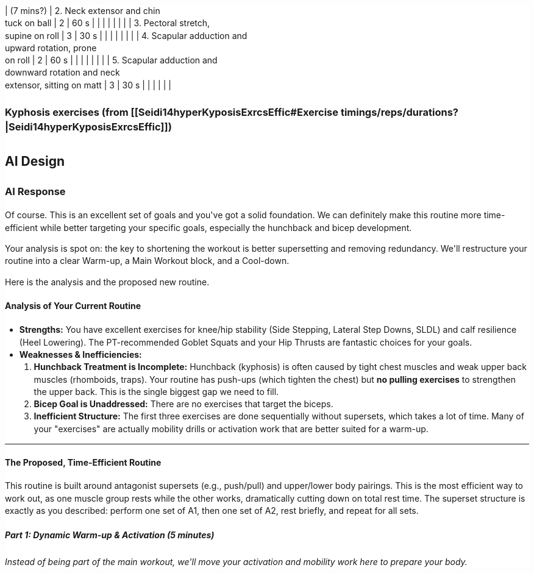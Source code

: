 | (7 mins?)           | 2. Neck extensor and chin<br>tuck on ball                                                     | 2    | 60 s             |            |                                                                                                                       |     |     |     |
|                     | 3. Pectoral stretch,<br>supine on roll                                                        | 3    | 30 s             |            |                                                                                                                       |     |     |     |
|                     | 4. Scapular adduction and<br>upward rotation, prone<br>on roll                                | 2    | 60 s             |            |                                                                                                                       |     |     |     |
|                     | 5. Scapular adduction and <br>downward rotation and neck<br>extensor, sitting on matt         | 3    | 30 s             |            |                                                                                                                       |     |     |     |

### Kyphosis exercises (from  **[[Seidi14hyperKyposisExrcsEffic#Exercise timings/reps/durations?\|Seidi14hyperKyposisExrcsEffic]]**)


## AI Design
### AI Response
Of course. This is an excellent set of goals and you've got a solid foundation. We can definitely make this routine more time-efficient while better targeting your specific goals, especially the hunchback and bicep development.

Your analysis is spot on: the key to shortening the workout is better supersetting and removing redundancy. We'll restructure your routine into a clear Warm-up, a Main Workout block, and a Cool-down.

Here is the analysis and the proposed new routine.

#### Analysis of Your Current Routine

*   **Strengths:** You have excellent exercises for knee/hip stability (Side Stepping, Lateral Step Downs, SLDL) and calf resilience (Heel Lowering). The PT-recommended Goblet Squats and your Hip Thrusts are fantastic choices for your goals.
*   **Weaknesses & Inefficiencies:**
    1.  **Hunchback Treatment is Incomplete:** Hunchback (kyphosis) is often caused by tight chest muscles and weak upper back muscles (rhomboids, traps). Your routine has push-ups (which tighten the chest) but **no pulling exercises** to strengthen the upper back. This is the single biggest gap we need to fill.
    2.  **Bicep Goal is Unaddressed:** There are no exercises that target the biceps.
    3.  **Inefficient Structure:** The first three exercises are done sequentially without supersets, which takes a lot of time. Many of your "exercises" are actually mobility drills or activation work that are better suited for a warm-up.

---

#### The Proposed, Time-Efficient Routine

This routine is built around antagonist supersets (e.g., push/pull) and upper/lower body pairings. This is the most efficient way to work out, as one muscle group rests while the other works, dramatically cutting down on total rest time. The superset structure is exactly as you described: perform one set of A1, then one set of A2, rest briefly, and repeat for all sets.

##### **Part 1: Dynamic Warm-up & Activation (5 minutes)**

*Instead of being part of the main workout, we'll move your activation and mobility work here to prepare your body.*
